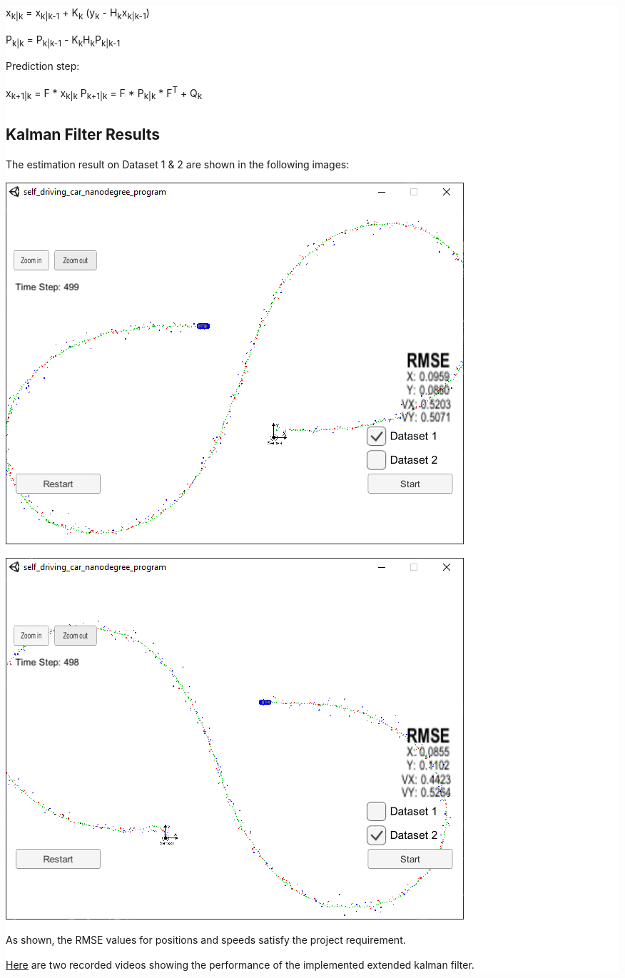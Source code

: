 x<sub>k|k</sub> = x<sub>k|k-1</sub> + K<sub>k</sub> (y<sub>k</sub> - H<sub>k</sub>x<sub>k|k-1</sub>)

P<sub>k|k</sub> = P<sub>k|k-1</sub> - K<sub>k</sub>H<sub>k</sub>P<sub>k|k-1</sub>

Prediction step:

x<sub>k+1|k</sub> = F * x<sub>k|k</sub>
P<sub>k+1|k</sub> = F * P<sub>k|k</sub> * F<sup>T</sup> + Q<sub>k</sub>

## Kalman Filter Results

The estimation result on Dataset 1 & 2 are shown in the following images:

![Result_Dataset1][image2]

![Result_Dataset2][image3]

As shown, the RMSE values for positions and speeds satisfy the project requirement.

[Here](https://drive.google.com/drive/folders/1PXqtLRl7LurzXZ9UgfaIvFw8zrQ6rfvp?usp=sharing) are two recorded videos showing the performance of the implemented extended kalman filter. 

[//]: # (Image References)
[image1]: ./helper_images/Port_Forwarding.png "Port_Forwarding"
[image2]: ./helper_images/Result_Dataset1.png "Result_Dataset1"
[image3]: ./helper_images/Result_Dataset2.png "Result_Dataset2"